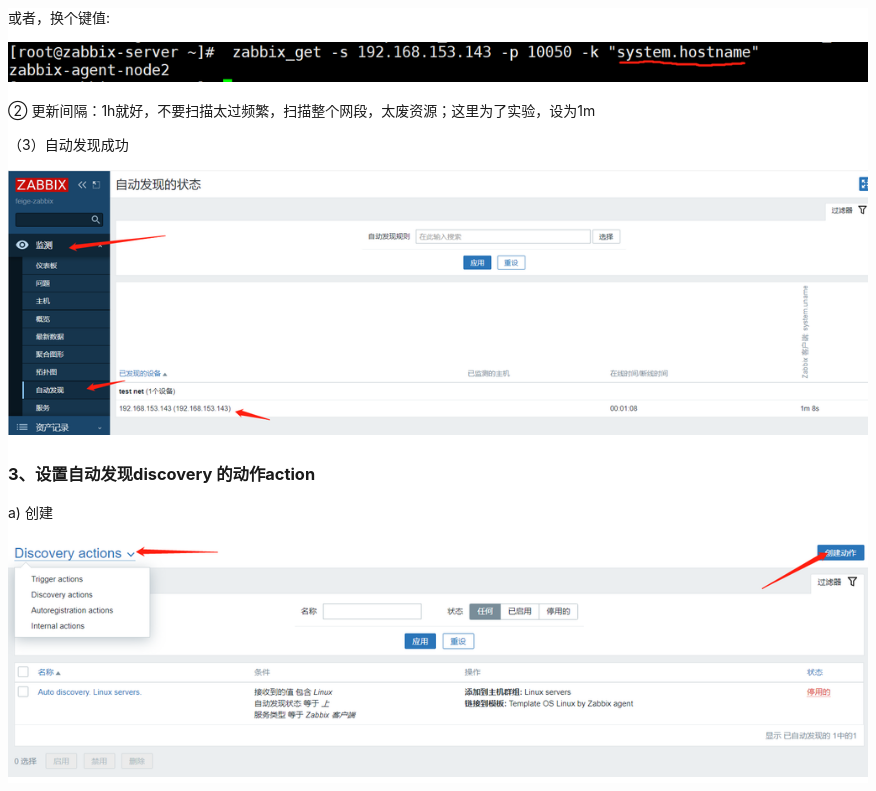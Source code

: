 

或者，换个键值:



![img](assets/Zabbix-2/image-20210613105350515.png)



② 更新间隔：1h就好，不要扫描太过频繁，扫描整个网段，太废资源；这里为了实验，设为1m



（3）自动发现成功



![img](assets/Zabbix-2/image-20210613105430863.png)



### 3、设置自动发现discovery 的动作action



a) 创建



![img](assets/Zabbix-2/image-20210613105511420.png)
